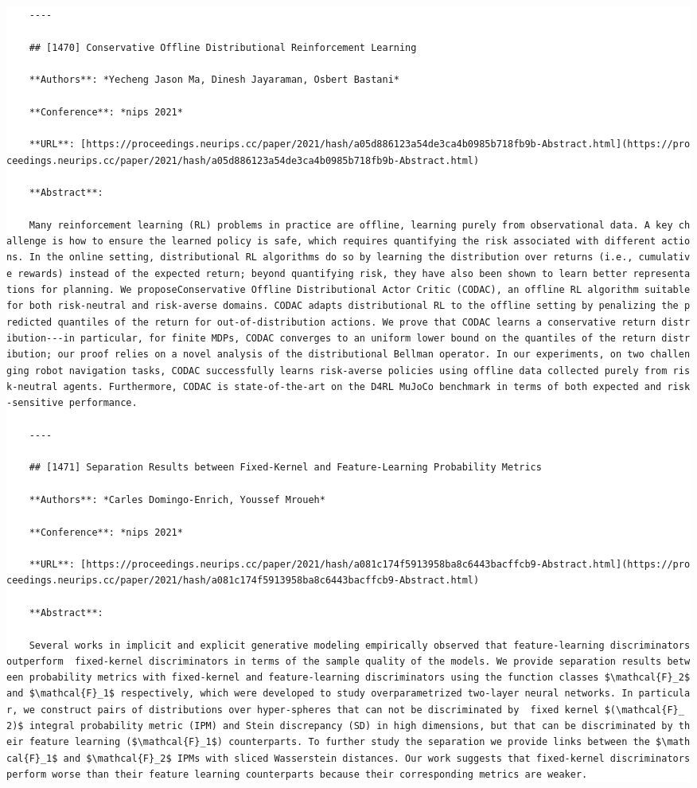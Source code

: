         ----

        ## [1470] Conservative Offline Distributional Reinforcement Learning

        **Authors**: *Yecheng Jason Ma, Dinesh Jayaraman, Osbert Bastani*

        **Conference**: *nips 2021*

        **URL**: [https://proceedings.neurips.cc/paper/2021/hash/a05d886123a54de3ca4b0985b718fb9b-Abstract.html](https://proceedings.neurips.cc/paper/2021/hash/a05d886123a54de3ca4b0985b718fb9b-Abstract.html)

        **Abstract**:

        Many reinforcement learning (RL) problems in practice are offline, learning purely from observational data. A key challenge is how to ensure the learned policy is safe, which requires quantifying the risk associated with different actions. In the online setting, distributional RL algorithms do so by learning the distribution over returns (i.e., cumulative rewards) instead of the expected return; beyond quantifying risk, they have also been shown to learn better representations for planning. We proposeConservative Offline Distributional Actor Critic (CODAC), an offline RL algorithm suitable for both risk-neutral and risk-averse domains. CODAC adapts distributional RL to the offline setting by penalizing the predicted quantiles of the return for out-of-distribution actions. We prove that CODAC learns a conservative return distribution---in particular, for finite MDPs, CODAC converges to an uniform lower bound on the quantiles of the return distribution; our proof relies on a novel analysis of the distributional Bellman operator. In our experiments, on two challenging robot navigation tasks, CODAC successfully learns risk-averse policies using offline data collected purely from risk-neutral agents. Furthermore, CODAC is state-of-the-art on the D4RL MuJoCo benchmark in terms of both expected and risk-sensitive performance.

        ----

        ## [1471] Separation Results between Fixed-Kernel and Feature-Learning Probability Metrics

        **Authors**: *Carles Domingo-Enrich, Youssef Mroueh*

        **Conference**: *nips 2021*

        **URL**: [https://proceedings.neurips.cc/paper/2021/hash/a081c174f5913958ba8c6443bacffcb9-Abstract.html](https://proceedings.neurips.cc/paper/2021/hash/a081c174f5913958ba8c6443bacffcb9-Abstract.html)

        **Abstract**:

        Several works in implicit and explicit generative modeling empirically observed that feature-learning discriminators  outperform  fixed-kernel discriminators in terms of the sample quality of the models. We provide separation results between probability metrics with fixed-kernel and feature-learning discriminators using the function classes $\mathcal{F}_2$  and $\mathcal{F}_1$ respectively, which were developed to study overparametrized two-layer neural networks. In particular, we construct pairs of distributions over hyper-spheres that can not be discriminated by  fixed kernel $(\mathcal{F}_2)$ integral probability metric (IPM) and Stein discrepancy (SD) in high dimensions, but that can be discriminated by their feature learning ($\mathcal{F}_1$) counterparts. To further study the separation we provide links between the $\mathcal{F}_1$ and $\mathcal{F}_2$ IPMs with sliced Wasserstein distances. Our work suggests that fixed-kernel discriminators perform worse than their feature learning counterparts because their corresponding metrics are weaker.
